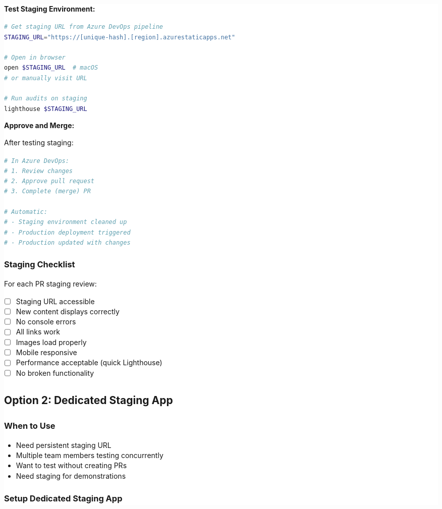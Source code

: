 **Test Staging Environment:**

```bash
# Get staging URL from Azure DevOps pipeline
STAGING_URL="https://[unique-hash].[region].azurestaticapps.net"

# Open in browser
open $STAGING_URL  # macOS
# or manually visit URL

# Run audits on staging
lighthouse $STAGING_URL
```

**Approve and Merge:**

After testing staging:

```bash
# In Azure DevOps:
# 1. Review changes
# 2. Approve pull request
# 3. Complete (merge) PR

# Automatic:
# - Staging environment cleaned up
# - Production deployment triggered
# - Production updated with changes
```

### Staging Checklist

For each PR staging review:

- [ ] Staging URL accessible
- [ ] New content displays correctly
- [ ] No console errors
- [ ] All links work
- [ ] Images load properly
- [ ] Mobile responsive
- [ ] Performance acceptable (quick Lighthouse)
- [ ] No broken functionality

## Option 2: Dedicated Staging App

### When to Use

- Need persistent staging URL
- Multiple team members testing concurrently
- Want to test without creating PRs
- Need staging for demonstrations

### Setup Dedicated Staging App
